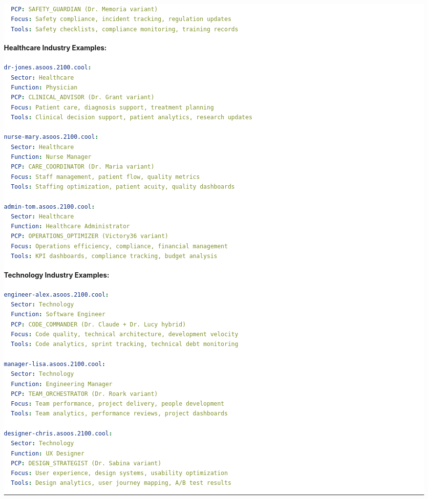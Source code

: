 ```yaml
  PCP: SAFETY_GUARDIAN (Dr. Memoria variant)
  Focus: Safety compliance, incident tracking, regulation updates
  Tools: Safety checklists, compliance monitoring, training records
```

#### **Healthcare Industry Examples:**
```yaml
dr-jones.asoos.2100.cool:
  Sector: Healthcare
  Function: Physician
  PCP: CLINICAL_ADVISOR (Dr. Grant variant)
  Focus: Patient care, diagnosis support, treatment planning
  Tools: Clinical decision support, patient analytics, research updates

nurse-mary.asoos.2100.cool:
  Sector: Healthcare
  Function: Nurse Manager
  PCP: CARE_COORDINATOR (Dr. Maria variant)
  Focus: Staff management, patient flow, quality metrics
  Tools: Staffing optimization, patient acuity, quality dashboards

admin-tom.asoos.2100.cool:
  Sector: Healthcare
  Function: Healthcare Administrator  
  PCP: OPERATIONS_OPTIMIZER (Victory36 variant)
  Focus: Operations efficiency, compliance, financial management
  Tools: KPI dashboards, compliance tracking, budget analysis
```

#### **Technology Industry Examples:**
```yaml
engineer-alex.asoos.2100.cool:
  Sector: Technology
  Function: Software Engineer
  PCP: CODE_COMMANDER (Dr. Claude + Dr. Lucy hybrid)
  Focus: Code quality, technical architecture, development velocity
  Tools: Code analytics, sprint tracking, technical debt monitoring

manager-lisa.asoos.2100.cool:
  Sector: Technology
  Function: Engineering Manager
  PCP: TEAM_ORCHESTRATOR (Dr. Roark variant)
  Focus: Team performance, project delivery, people development
  Tools: Team analytics, performance reviews, project dashboards

designer-chris.asoos.2100.cool:
  Sector: Technology
  Function: UX Designer
  PCP: DESIGN_STRATEGIST (Dr. Sabina variant)
  Focus: User experience, design systems, usability optimization
  Tools: Design analytics, user journey mapping, A/B test results
```

---